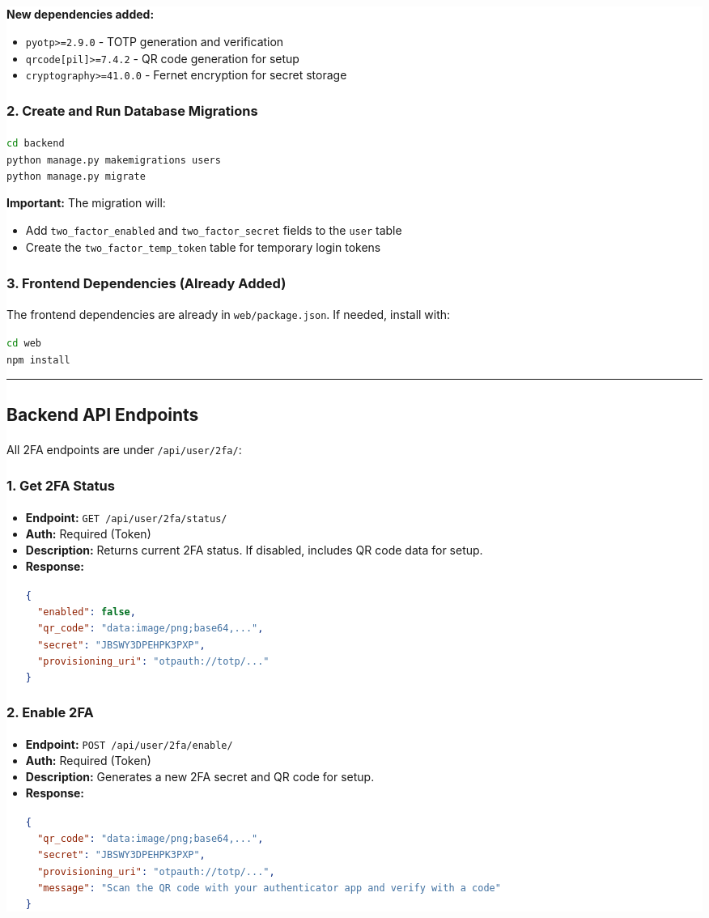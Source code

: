 **New dependencies added:**
- `pyotp>=2.9.0` - TOTP generation and verification
- `qrcode[pil]>=7.4.2` - QR code generation for setup
- `cryptography>=41.0.0` - Fernet encryption for secret storage

### 2. Create and Run Database Migrations

```bash
cd backend
python manage.py makemigrations users
python manage.py migrate
```

**Important:** The migration will:
- Add `two_factor_enabled` and `two_factor_secret` fields to the `user` table
- Create the `two_factor_temp_token` table for temporary login tokens

### 3. Frontend Dependencies (Already Added)

The frontend dependencies are already in `web/package.json`. If needed, install with:

```bash
cd web
npm install
```

---

## Backend API Endpoints

All 2FA endpoints are under `/api/user/2fa/`:

### 1. Get 2FA Status
- **Endpoint:** `GET /api/user/2fa/status/`
- **Auth:** Required (Token)
- **Description:** Returns current 2FA status. If disabled, includes QR code data for setup.
- **Response:**
  ```json
  {
    "enabled": false,
    "qr_code": "data:image/png;base64,...",
    "secret": "JBSWY3DPEHPK3PXP",
    "provisioning_uri": "otpauth://totp/..."
  }
  ```

### 2. Enable 2FA
- **Endpoint:** `POST /api/user/2fa/enable/`
- **Auth:** Required (Token)
- **Description:** Generates a new 2FA secret and QR code for setup.
- **Response:**
  ```json
  {
    "qr_code": "data:image/png;base64,...",
    "secret": "JBSWY3DPEHPK3PXP",
    "provisioning_uri": "otpauth://totp/...",
    "message": "Scan the QR code with your authenticator app and verify with a code"
  }
  ```
